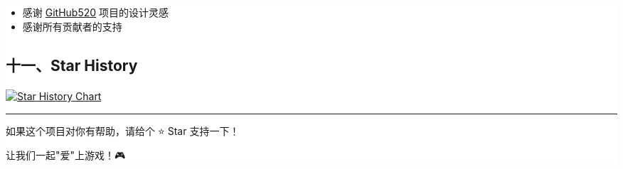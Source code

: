 - 感谢 [GitHub520](https://github.com/521xueweihan/GitHub520) 项目的设计灵感
- 感谢所有贡献者的支持

## 十一、Star History

[![Star History Chart](https://api.star-history.com/svg?repos=artemisia1107/GameLove&type=Date)](https://star-history.com/#artemisia1107/GameLove&Date)

---

如果这个项目对你有帮助，请给个 ⭐ Star 支持一下！

让我们一起"爱"上游戏！🎮
